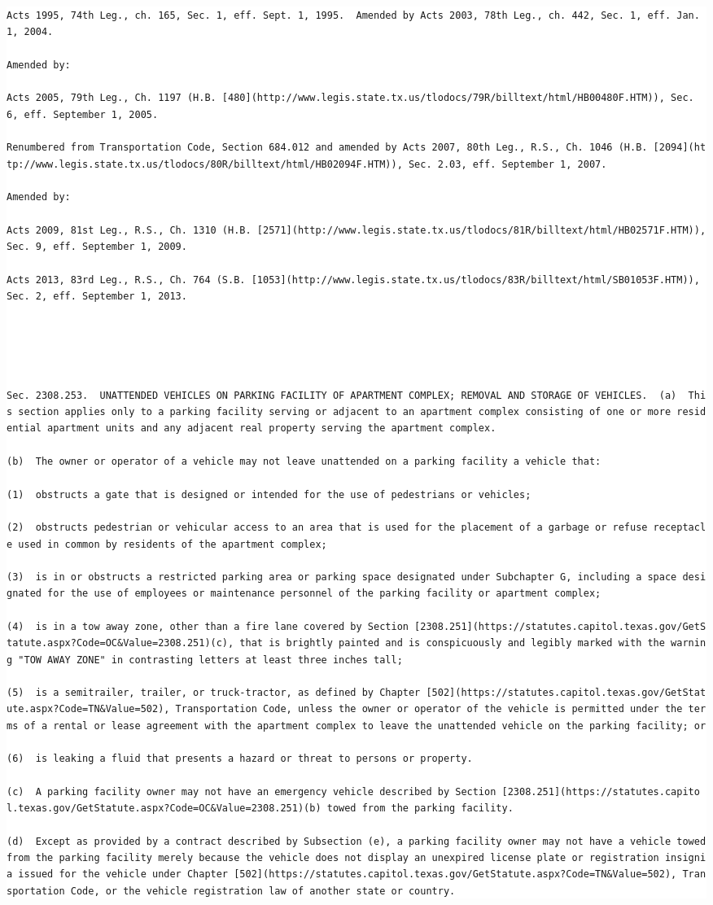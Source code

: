     
    
    Acts 1995, 74th Leg., ch. 165, Sec. 1, eff. Sept. 1, 1995.  Amended by Acts 2003, 78th Leg., ch. 442, Sec. 1, eff. Jan. 1, 2004.
    
    Amended by: 
    
    Acts 2005, 79th Leg., Ch. 1197 (H.B. [480](http://www.legis.state.tx.us/tlodocs/79R/billtext/html/HB00480F.HTM)), Sec. 6, eff. September 1, 2005.
    
    Renumbered from Transportation Code, Section 684.012 and amended by Acts 2007, 80th Leg., R.S., Ch. 1046 (H.B. [2094](http://www.legis.state.tx.us/tlodocs/80R/billtext/html/HB02094F.HTM)), Sec. 2.03, eff. September 1, 2007.
    
    Amended by: 
    
    Acts 2009, 81st Leg., R.S., Ch. 1310 (H.B. [2571](http://www.legis.state.tx.us/tlodocs/81R/billtext/html/HB02571F.HTM)), Sec. 9, eff. September 1, 2009.
    
    Acts 2013, 83rd Leg., R.S., Ch. 764 (S.B. [1053](http://www.legis.state.tx.us/tlodocs/83R/billtext/html/SB01053F.HTM)), Sec. 2, eff. September 1, 2013.
    
    
    
    
    
    Sec. 2308.253.  UNATTENDED VEHICLES ON PARKING FACILITY OF APARTMENT COMPLEX; REMOVAL AND STORAGE OF VEHICLES.  (a)  This section applies only to a parking facility serving or adjacent to an apartment complex consisting of one or more residential apartment units and any adjacent real property serving the apartment complex.
    
    (b)  The owner or operator of a vehicle may not leave unattended on a parking facility a vehicle that:
    
    (1)  obstructs a gate that is designed or intended for the use of pedestrians or vehicles;
    
    (2)  obstructs pedestrian or vehicular access to an area that is used for the placement of a garbage or refuse receptacle used in common by residents of the apartment complex;
    
    (3)  is in or obstructs a restricted parking area or parking space designated under Subchapter G, including a space designated for the use of employees or maintenance personnel of the parking facility or apartment complex;
    
    (4)  is in a tow away zone, other than a fire lane covered by Section [2308.251](https://statutes.capitol.texas.gov/GetStatute.aspx?Code=OC&Value=2308.251)(c), that is brightly painted and is conspicuously and legibly marked with the warning "TOW AWAY ZONE" in contrasting letters at least three inches tall;
    
    (5)  is a semitrailer, trailer, or truck-tractor, as defined by Chapter [502](https://statutes.capitol.texas.gov/GetStatute.aspx?Code=TN&Value=502), Transportation Code, unless the owner or operator of the vehicle is permitted under the terms of a rental or lease agreement with the apartment complex to leave the unattended vehicle on the parking facility; or
    
    (6)  is leaking a fluid that presents a hazard or threat to persons or property.
    
    (c)  A parking facility owner may not have an emergency vehicle described by Section [2308.251](https://statutes.capitol.texas.gov/GetStatute.aspx?Code=OC&Value=2308.251)(b) towed from the parking facility.
    
    (d)  Except as provided by a contract described by Subsection (e), a parking facility owner may not have a vehicle towed from the parking facility merely because the vehicle does not display an unexpired license plate or registration insignia issued for the vehicle under Chapter [502](https://statutes.capitol.texas.gov/GetStatute.aspx?Code=TN&Value=502), Transportation Code, or the vehicle registration law of another state or country.
    